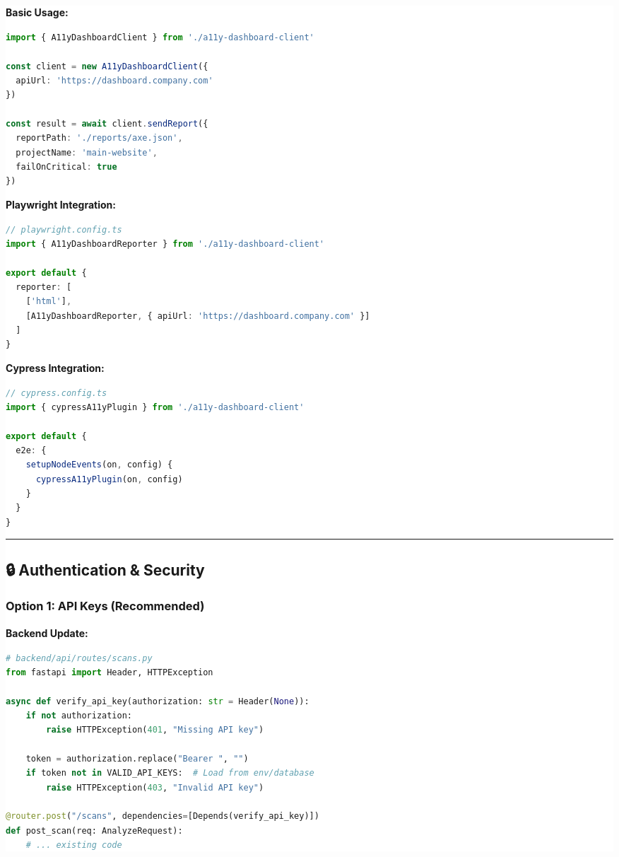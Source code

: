 **Basic Usage:**
```typescript
import { A11yDashboardClient } from './a11y-dashboard-client'

const client = new A11yDashboardClient({
  apiUrl: 'https://dashboard.company.com'
})

const result = await client.sendReport({
  reportPath: './reports/axe.json',
  projectName: 'main-website',
  failOnCritical: true
})
```

**Playwright Integration:**
```typescript
// playwright.config.ts
import { A11yDashboardReporter } from './a11y-dashboard-client'

export default {
  reporter: [
    ['html'],
    [A11yDashboardReporter, { apiUrl: 'https://dashboard.company.com' }]
  ]
}
```

**Cypress Integration:**
```typescript
// cypress.config.ts
import { cypressA11yPlugin } from './a11y-dashboard-client'

export default {
  e2e: {
    setupNodeEvents(on, config) {
      cypressA11yPlugin(on, config)
    }
  }
}
```

---

## 🔒 Authentication & Security

### Option 1: API Keys (Recommended)

**Backend Update:**
```python
# backend/api/routes/scans.py
from fastapi import Header, HTTPException

async def verify_api_key(authorization: str = Header(None)):
    if not authorization:
        raise HTTPException(401, "Missing API key")
    
    token = authorization.replace("Bearer ", "")
    if token not in VALID_API_KEYS:  # Load from env/database
        raise HTTPException(403, "Invalid API key")

@router.post("/scans", dependencies=[Depends(verify_api_key)])
def post_scan(req: AnalyzeRequest):
    # ... existing code
```
